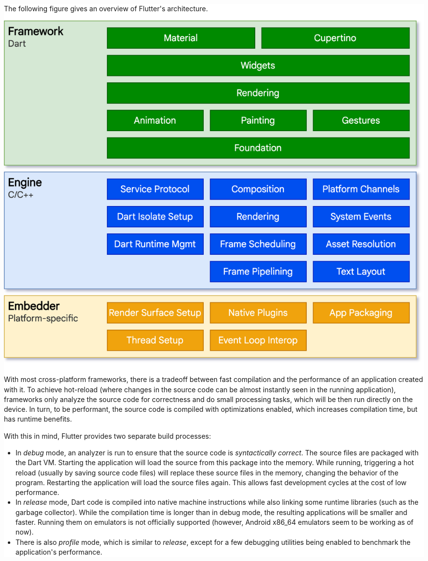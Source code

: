 The following figure gives an overview of Flutter's architecture.
 
![Flutter system overview](./images/01_flutter_overview.png)

With most cross-platform frameworks, there is a tradeoff between fast compilation and the performance of an application created with it. To achieve hot-reload (where changes in the source code can be almost instantly seen in the running application), frameworks only analyze the source code for correctness and do small processing tasks, which will be then run directly on the device. In turn, to be performant, the source code is compiled with optimizations enabled, which increases compilation time, but has runtime benefits.

With this in mind, Flutter provides two separate build processes:

- In *debug* mode, an analyzer is run to ensure that the source code is *syntactically correct*. The source files are packaged with the Dart VM. Starting the application will load the source from this package into the memory. While running, triggering a hot reload (usually by saving source code files) will replace these source files in the memory, changing the behavior of the program. Restarting the application will load the source files again. This allows fast development cycles at the cost of low performance.
- In *release* mode, Dart code is compiled into native machine instructions while also linking some runtime libraries (such as the garbage collector). While the compilation time is longer than in debug mode, the resulting applications will be smaller and faster. Running them on emulators is not officially supported (however, Android x86_64 emulators seem to be working as of now).
- There is also *profile* mode, which is similar to *release*, except for a few debugging utilities being enabled to benchmark the application's performance.
